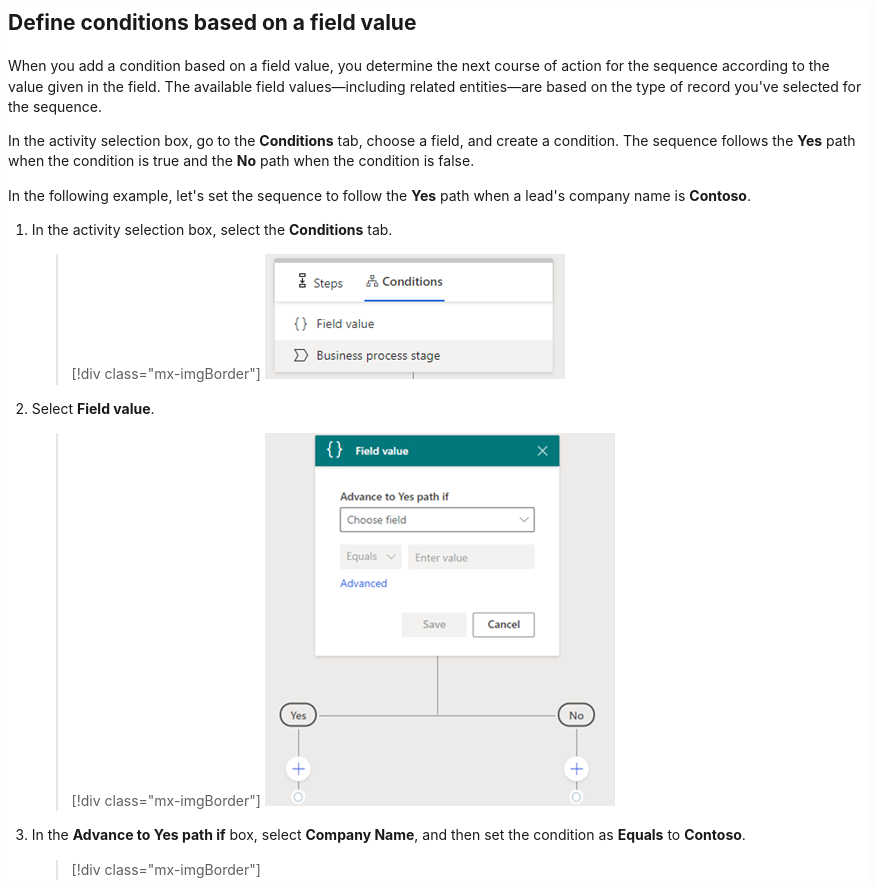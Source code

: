 <a name="define-conditions-for-field-values"></a>
## Define conditions based on a field value

When you add a condition based on a field value, you determine the next course of action for the sequence according to the value given in the field. The available field values&mdash;including related entities&mdash;are based on the type of record you've selected for the sequence.

In the activity selection box, go to the **Conditions** tab, choose a field, and create a condition. The sequence follows the **Yes** path when the condition is true and the **No** path when the condition is false.

In the following example, let's set the sequence to follow the **Yes** path when a lead's company name is **Contoso**.

1.	In the activity selection box, select the **Conditions** tab.

    >[!div class="mx-imgBorder"]
    >![Conditions tab in the activity selection step for field values](media/sa-condition-tab.png "Conditions tab in the activity selection step for field values")
 
2.	Select **Field value**.
 
    >[!div class="mx-imgBorder"]
    >![Field value condition step](media/sa-condition-field-value-step.png "Field value condition step")    
  
3.	In the **Advance to Yes path if** box, select **Company Name**, and then set the condition as **Equals** to **Contoso**.

    >[!div class="mx-imgBorder"]